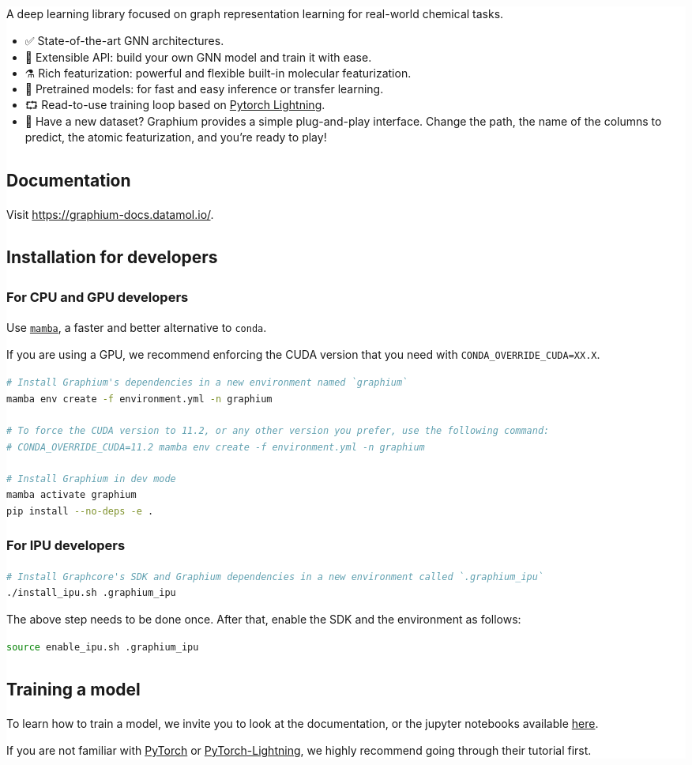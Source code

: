 A deep learning library focused on graph representation learning for real-world chemical tasks.

- ✅ State-of-the-art GNN architectures.
- 🐍 Extensible API: build your own GNN model and train it with ease.
- ⚗️ Rich featurization: powerful and flexible built-in molecular featurization.
- 🧠 Pretrained models: for fast and easy inference or transfer learning.
- ⮔ Read-to-use training loop based on [Pytorch Lightning](https://www.pytorchlightning.ai/).
- 🔌 Have a new dataset? Graphium provides a simple plug-and-play interface. Change the path, the name of the columns to predict, the atomic featurization, and you’re ready to play!

## Documentation

Visit https://graphium-docs.datamol.io/.

## Installation for developers

### For CPU and GPU developers

Use [`mamba`](https://github.com/mamba-org/mamba), a faster and better alternative to `conda`.

If you are using a GPU, we recommend enforcing the CUDA version that you need with `CONDA_OVERRIDE_CUDA=XX.X`.

```bash
# Install Graphium's dependencies in a new environment named `graphium`
mamba env create -f environment.yml -n graphium

# To force the CUDA version to 11.2, or any other version you prefer, use the following command:
# CONDA_OVERRIDE_CUDA=11.2 mamba env create -f environment.yml -n graphium

# Install Graphium in dev mode
mamba activate graphium
pip install --no-deps -e .
```

### For IPU developers
```bash
# Install Graphcore's SDK and Graphium dependencies in a new environment called `.graphium_ipu`
./install_ipu.sh .graphium_ipu
```

The above step needs to be done once. After that, enable the SDK and the environment as follows:

```bash
source enable_ipu.sh .graphium_ipu
```

## Training a model

To learn how to train a model, we invite you to look at the documentation, or the jupyter notebooks available [here](https://github.com/datamol-io/graphium/tree/master/docs/tutorials/model_training).

If you are not familiar with [PyTorch](https://pytorch.org/docs) or [PyTorch-Lightning](https://pytorch-lightning.readthedocs.io/en/latest/), we highly recommend going through their tutorial first.
